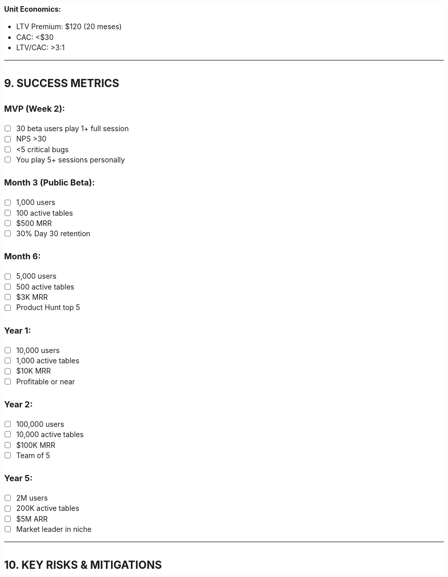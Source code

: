**Unit Economics:**
- LTV Premium: $120 (20 meses)
- CAC: <$30
- LTV/CAC: >3:1

---

## 9. SUCCESS METRICS

### MVP (Week 2):
- [ ] 30 beta users play 1+ full session
- [ ] NPS >30
- [ ] <5 critical bugs
- [ ] You play 5+ sessions personally

### Month 3 (Public Beta):
- [ ] 1,000 users
- [ ] 100 active tables
- [ ] $500 MRR
- [ ] 30% Day 30 retention

### Month 6:
- [ ] 5,000 users
- [ ] 500 active tables  
- [ ] $3K MRR
- [ ] Product Hunt top 5

### Year 1:
- [ ] 10,000 users
- [ ] 1,000 active tables
- [ ] $10K MRR
- [ ] Profitable or near

### Year 2:
- [ ] 100,000 users
- [ ] 10,000 active tables
- [ ] $100K MRR
- [ ] Team of 5

### Year 5:
- [ ] 2M users
- [ ] 200K active tables
- [ ] $5M ARR
- [ ] Market leader in niche

---

## 10. KEY RISKS & MITIGATIONS
